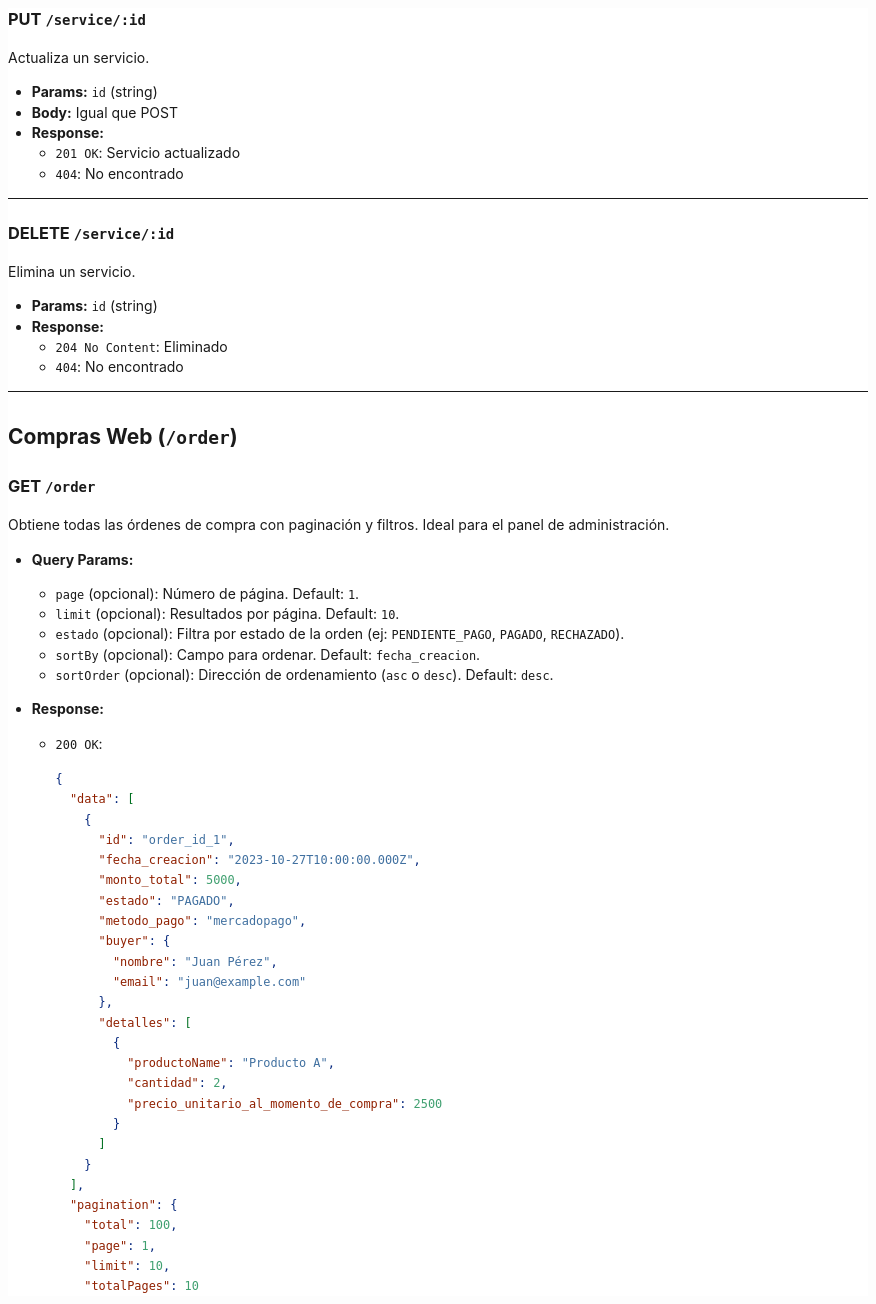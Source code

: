 
### PUT `/service/:id`
Actualiza un servicio.

- **Params:** `id` (string)
- **Body:** Igual que POST
- **Response:**  
  - `201 OK`: Servicio actualizado  
  - `404`: No encontrado

---

### DELETE `/service/:id`
Elimina un servicio.

- **Params:** `id` (string)
- **Response:**  
  - `204 No Content`: Eliminado  
  - `404`: No encontrado

---

## Compras Web (`/order`)

### GET `/order`
Obtiene todas las órdenes de compra con paginación y filtros. Ideal para el panel de administración.

- **Query Params:**
  - `page` (opcional): Número de página. Default: `1`.
  - `limit` (opcional): Resultados por página. Default: `10`.
  - `estado` (opcional): Filtra por estado de la orden (ej: `PENDIENTE_PAGO`, `PAGADO`, `RECHAZADO`).
  - `sortBy` (opcional): Campo para ordenar. Default: `fecha_creacion`.
  - `sortOrder` (opcional): Dirección de ordenamiento (`asc` o `desc`). Default: `desc`.

- **Response:**
  - `200 OK`:
    ```json
    {
      "data": [
        {
          "id": "order_id_1",
          "fecha_creacion": "2023-10-27T10:00:00.000Z",
          "monto_total": 5000,
          "estado": "PAGADO",
          "metodo_pago": "mercadopago",
          "buyer": {
            "nombre": "Juan Pérez",
            "email": "juan@example.com"
          },
          "detalles": [
            {
              "productoName": "Producto A",
              "cantidad": 2,
              "precio_unitario_al_momento_de_compra": 2500
            }
          ]
        }
      ],
      "pagination": {
        "total": 100,
        "page": 1,
        "limit": 10,
        "totalPages": 10